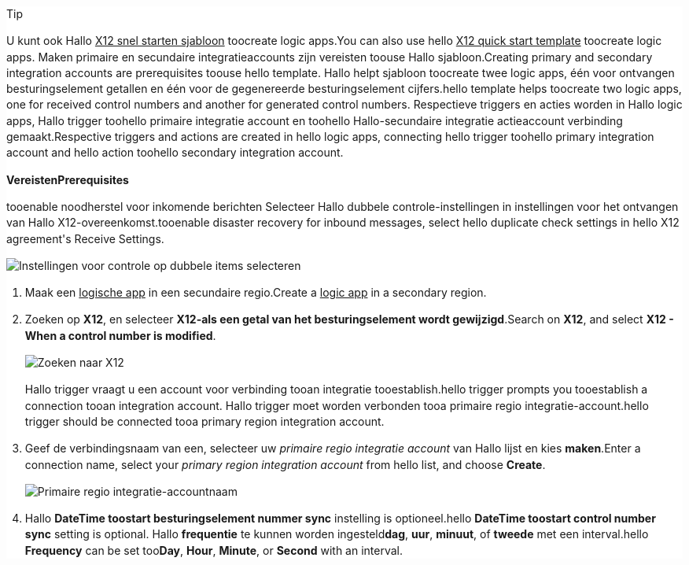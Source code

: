 > [!TIP]
> <span data-ttu-id="731fa-148">U kunt ook Hallo [X12 snel starten sjabloon](https://azure.microsoft.com/documentation/templates/201-logic-app-x12-disaster-recovery-replication/) toocreate logic apps.</span><span class="sxs-lookup"><span data-stu-id="731fa-148">You can also use hello [X12 quick start template](https://azure.microsoft.com/documentation/templates/201-logic-app-x12-disaster-recovery-replication/) toocreate logic apps.</span></span> <span data-ttu-id="731fa-149">Maken primaire en secundaire integratieaccounts zijn vereisten toouse Hallo sjabloon.</span><span class="sxs-lookup"><span data-stu-id="731fa-149">Creating primary and secondary integration accounts are prerequisites toouse hello template.</span></span> <span data-ttu-id="731fa-150">Hallo helpt sjabloon toocreate twee logic apps, één voor ontvangen besturingselement getallen en één voor de gegenereerde besturingselement cijfers.</span><span class="sxs-lookup"><span data-stu-id="731fa-150">hello template helps toocreate two logic apps, one for received control numbers and another for generated control numbers.</span></span> <span data-ttu-id="731fa-151">Respectieve triggers en acties worden in Hallo logic apps, Hallo trigger toohello primaire integratie account en toohello Hallo-secundaire integratie actieaccount verbinding gemaakt.</span><span class="sxs-lookup"><span data-stu-id="731fa-151">Respective triggers and actions are created in hello logic apps, connecting hello trigger toohello primary integration account and hello action toohello secondary integration account.</span></span>

<span data-ttu-id="731fa-152">**Vereisten**</span><span class="sxs-lookup"><span data-stu-id="731fa-152">**Prerequisites**</span></span>

<span data-ttu-id="731fa-153">tooenable noodherstel voor inkomende berichten Selecteer Hallo dubbele controle-instellingen in instellingen voor het ontvangen van Hallo X12-overeenkomst.</span><span class="sxs-lookup"><span data-stu-id="731fa-153">tooenable disaster recovery for inbound messages, select hello duplicate check settings in hello X12 agreement's Receive Settings.</span></span>

![Instellingen voor controle op dubbele items selecteren](./media/logic-apps-enterprise-integration-b2b-business-continuity/dupcheck.png)  

1. <span data-ttu-id="731fa-155">Maak een [logische app](../logic-apps/logic-apps-create-a-logic-app.md) in een secundaire regio.</span><span class="sxs-lookup"><span data-stu-id="731fa-155">Create a [logic app](../logic-apps/logic-apps-create-a-logic-app.md) in a secondary region.</span></span>    

2. <span data-ttu-id="731fa-156">Zoeken op **X12**, en selecteer **X12-als een getal van het besturingselement wordt gewijzigd**.</span><span class="sxs-lookup"><span data-stu-id="731fa-156">Search on **X12**, and select **X12 - When a control number is modified**.</span></span>   

   ![Zoeken naar X12](./media/logic-apps-enterprise-integration-b2b-business-continuity/x12cn1.png)

   <span data-ttu-id="731fa-158">Hallo trigger vraagt u een account voor verbinding tooan integratie tooestablish.</span><span class="sxs-lookup"><span data-stu-id="731fa-158">hello trigger prompts you tooestablish a connection tooan integration account.</span></span> 
   <span data-ttu-id="731fa-159">Hallo trigger moet worden verbonden tooa primaire regio integratie-account.</span><span class="sxs-lookup"><span data-stu-id="731fa-159">hello trigger should be connected tooa primary region integration account.</span></span>

3. <span data-ttu-id="731fa-160">Geef de verbindingsnaam van een, selecteer uw *primaire regio integratie account* van Hallo lijst en kies **maken**.</span><span class="sxs-lookup"><span data-stu-id="731fa-160">Enter a connection name, select your *primary region integration account* from hello list, and choose **Create**.</span></span>   

   ![Primaire regio integratie-accountnaam](./media/logic-apps-enterprise-integration-b2b-business-continuity/x12cn2.png)

4. <span data-ttu-id="731fa-162">Hallo **DateTime toostart besturingselement nummer sync** instelling is optioneel.</span><span class="sxs-lookup"><span data-stu-id="731fa-162">hello **DateTime toostart control number sync** setting is optional.</span></span> <span data-ttu-id="731fa-163">Hallo **frequentie** te kunnen worden ingesteld**dag**, **uur**, **minuut**, of **tweede** met een interval.</span><span class="sxs-lookup"><span data-stu-id="731fa-163">hello **Frequency** can be set too**Day**, **Hour**, **Minute**, or **Second** with an interval.</span></span>   
